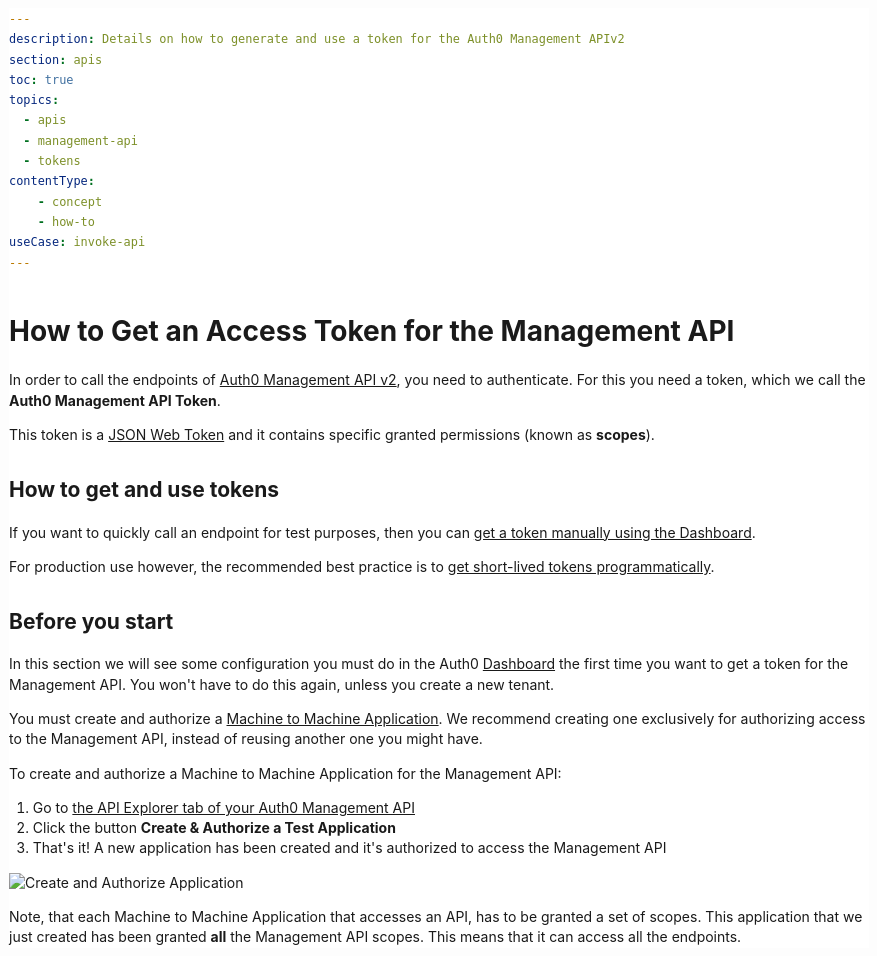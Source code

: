 ```yaml
---
description: Details on how to generate and use a token for the Auth0 Management APIv2
section: apis
toc: true
topics:
  - apis
  - management-api
  - tokens
contentType: 
    - concept
    - how-to
useCase: invoke-api
---
```

# How to Get an Access Token for the Management API

In order to call the endpoints of [Auth0 Management API v2](/api/management/v2), you need to authenticate. For this you need a token, which we call the __Auth0 Management API Token__. 

This token is a [JSON Web Token](/jwt) and it contains specific granted permissions (known as __scopes__).

## How to get and use tokens

If you want to quickly call an endpoint for test purposes, then you can [get a token manually using the Dashboard](#get-a-token-for-test).

For production use however, the recommended best practice is to [get short-lived tokens programmatically](#get-a-token-for-production). 

## Before you start

In this section we will see some configuration you must do in the Auth0 [Dashboard](${manage_url}) the first time you want to get a token for the Management API. You won't have to do this again, unless you create a new tenant.

You must create and authorize a [Machine to Machine Application](/applications/machine-to-machine). We recommend creating one exclusively for authorizing access to the Management API, instead of reusing another one you might have.

To create and authorize a Machine to Machine Application for the Management API:
1. Go to [the API Explorer tab of your Auth0 Management API](${manage_url}/#/apis/management/explorer)
2. Click the button __Create & Authorize a Test Application__
3. That's it! A new application has been created and it's authorized to access the Management API

![Create and Authorize Application](/media/articles/api/tokens/create-authorize-client.png)

Note, that each Machine to Machine Application that accesses an API, has to be granted a set of scopes. This application that we just created has been granted __all__ the Management API scopes. This means that it can access all the endpoints.
